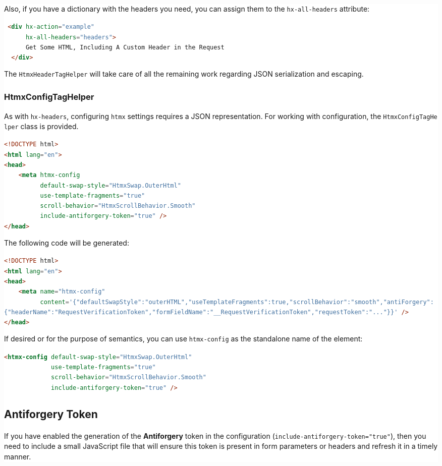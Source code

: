 Also, if you have a dictionary with the headers you need,
you can assign them to the `hx-all-headers` attribute:

```html
 <div hx-action="example"
      hx-all-headers="headers">
      Get Some HTML, Including A Custom Header in the Request
  </div>
```

The `HtmxHeaderTagHelper` will take care of all the remaining work regarding JSON serialization and escaping.

### HtmxConfigTagHelper

As with `hx-headers`, configuring `htmx` settings requires a JSON representation.
For working with configuration, the `HtmxConfigTagHelper` class is provided.

```html
<!DOCTYPE html>
<html lang="en">
<head>
    <meta htmx-config
          default-swap-style="HtmxSwap.OuterHtml"
          use-template-fragments="true"
          scroll-behavior="HtmxScrollBehavior.Smooth"
          include-antiforgery-token="true" />
</head>
```
The following code will be generated:

```html
<!DOCTYPE html>
<html lang="en">
<head>
    <meta name="htmx-config"
          content='{"defaultSwapStyle":"outerHTML","useTemplateFragments":true,"scrollBehavior":"smooth","antiForgery":{"headerName":"RequestVerificationToken","formFieldName":"__RequestVerificationToken","requestToken":"..."}}' />
</head>
```

If desired or for the purpose of semantics, you can use `htmx-config` as the standalone name of the element:
```html
<htmx-config default-swap-style="HtmxSwap.OuterHtml"
             use-template-fragments="true"
             scroll-behavior="HtmxScrollBehavior.Smooth"
             include-antiforgery-token="true" />
```

## Antiforgery Token

If you have enabled the generation of the **Antiforgery** token in the configuration
(`include-antiforgery-token="true"`), then you need to include a small JavaScript file
that will ensure this token is present in form parameters or headers
and refresh it in a timely manner.
